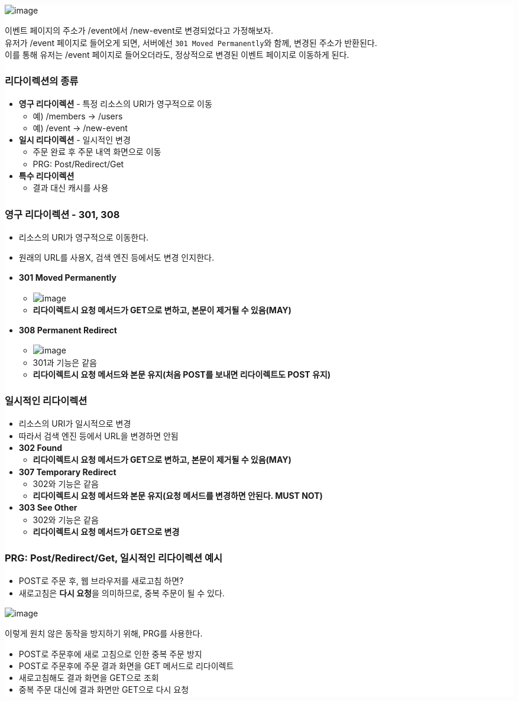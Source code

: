 ![image](https://github.com/jub3907/Today-I-Learn/assets/58246682/321fe450-6a8c-447d-aaa4-77fec66459d2)

이벤트 페이지의 주소가 /event에서 /new-event로 변경되었다고 가정해보자. \
유저가 /event 페이지로 들어오게 되면, 서버에선 `301 Moved Permanently`와 함께, 변경된 주소가 반환된다.\
이를 통해 유저는 /event 페이지로 들어오더라도, 정상적으로 변경된 이벤트 페이지로 이동하게 된다.


### 리다이렉션의 종류
* **영구 리다이렉션** - 특정 리소스의 URI가 영구적으로 이동
  * 예) /members -> /users
  * 예) /event -> /new-event
* **일시 리다이렉션** - 일시적인 변경
  * 주문 완료 후 주문 내역 화면으로 이동
  * PRG: Post/Redirect/Get
* **특수 리다이렉션**
  * 결과 대신 캐시를 사용

### 영구 리다이렉션 - 301, 308
* 리소스의 URI가 영구적으로 이동한다.
* 원래의 URL를 사용X, 검색 엔진 등에서도 변경 인지한다.
* **301 Moved Permanently**
  * ![image](https://github.com/jub3907/Today-I-Learn/assets/58246682/cbdcc531-741c-4f04-bbb0-d242e35684f3)
  * **리다이렉트시 요청 메서드가 GET으로 변하고, 본문이 제거될 수 있음(MAY)**

* **308 Permanent Redirect**
  * ![image](https://github.com/jub3907/Today-I-Learn/assets/58246682/bd93ec16-4c0e-4e13-a51b-808b7f313401)
  * 301과 기능은 같음
  * **리다이렉트시 요청 메서드와 본문 유지(처음 POST를 보내면 리다이렉트도 POST 유지)**


### 일시적인 리다이렉션
* 리소스의 URI가 일시적으로 변경
* 따라서 검색 엔진 등에서 URL을 변경하면 안됨
* **302 Found**
  * **리다이렉트시 요청 메서드가 GET으로 변하고, 본문이 제거될 수 있음(MAY)**
* **307 Temporary Redirect**
  * 302와 기능은 같음
  * **리다이렉트시 요청 메서드와 본문 유지(요청 메서드를 변경하면 안된다. MUST NOT)**
* **303 See Other**
  * 302와 기능은 같음
  * **리다이렉트시 요청 메서드가 GET으로 변경**


### PRG: Post/Redirect/Get, 일시적인 리다이렉션 예시
* POST로 주문 후, 웹 브라우저를 새로고침 하면?
* 새로고침은 **다시 요청**을 의미하므로, 중복 주문이 될 수 있다.

![image](https://github.com/jub3907/Today-I-Learn/assets/58246682/be2a80ae-754a-40cf-93fe-4e0fd39197b8)

이렇게 원치 않은 동작을 방지하기 위해, PRG를 사용한다.
* POST로 주문후에 새로 고침으로 인한 중복 주문 방지
* POST로 주문후에 주문 결과 화면을 GET 메서드로 리다이렉트
* 새로고침해도 결과 화면을 GET으로 조회
* 중복 주문 대신에 결과 화면만 GET으로 다시 요청
